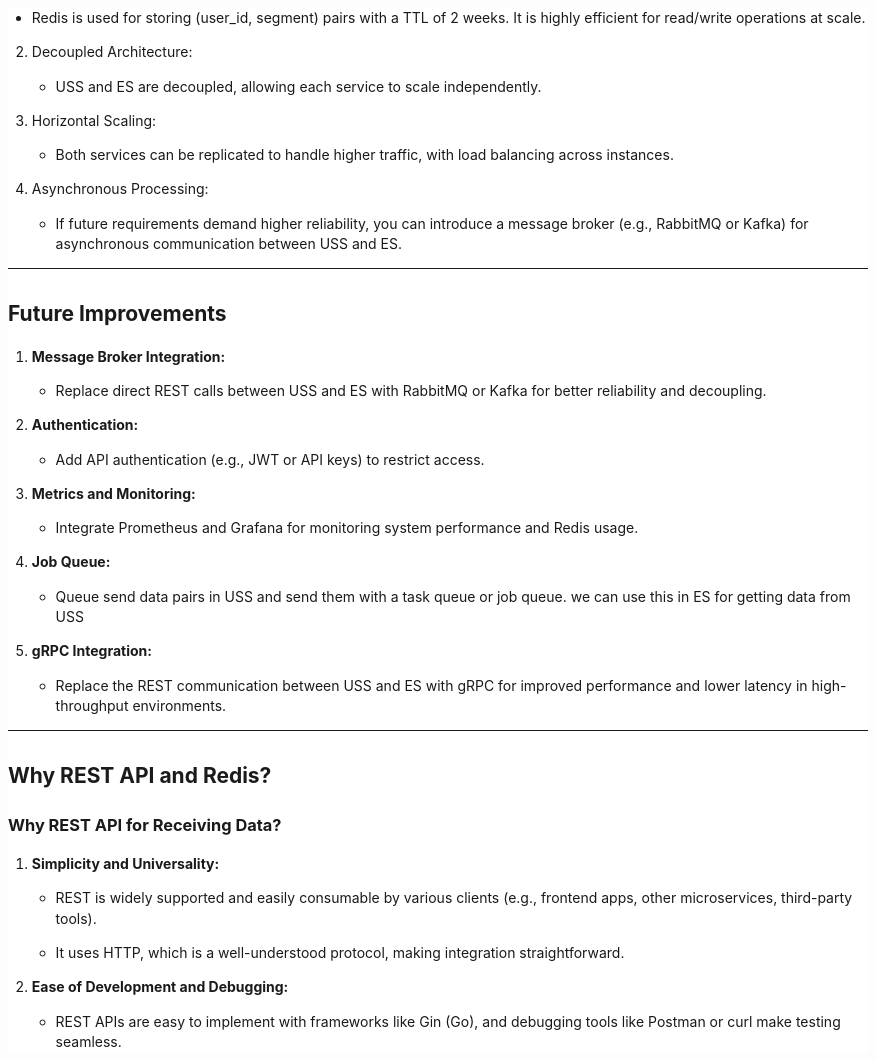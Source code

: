    - Redis is used for storing (user_id, segment) pairs with a TTL of 2 weeks. It is highly efficient for read/write operations at scale.

2. Decoupled Architecture:

   - USS and ES are decoupled, allowing each service to scale independently.
   
3. Horizontal Scaling:

   - Both services can be replicated to handle higher traffic, with load balancing across instances.
   
4. Asynchronous Processing:

   - If future requirements demand higher reliability, you can introduce a message broker (e.g., RabbitMQ or Kafka) for asynchronous communication between USS and ES.


---


## **Future Improvements**
1. **Message Broker Integration:**

   - Replace direct REST calls between USS and ES with RabbitMQ or Kafka for better reliability and decoupling.

2. **Authentication:**

   - Add API authentication (e.g., JWT or API keys) to restrict access.
   
3. **Metrics and Monitoring:**

   - Integrate Prometheus and Grafana for monitoring system performance and Redis usage.

4. **Job Queue:**
   - Queue send data pairs in USS and send them with a task queue or job queue. we can use this in ES for getting data from USS
   
5. **gRPC Integration:**
   - Replace the REST communication between USS and ES with gRPC for improved performance and lower latency in high-throughput environments.


---


## **Why REST API and Redis?**
### **Why REST API for Receiving Data?**
1. **Simplicity and Universality:**

   - REST is widely supported and easily consumable by various clients (e.g., frontend apps, other microservices, third-party tools).

   - It uses HTTP, which is a well-understood protocol, making integration straightforward.
   
2. **Ease of Development and Debugging:**

   - REST APIs are easy to implement with frameworks like Gin (Go), and debugging tools like Postman or curl make testing seamless.
   